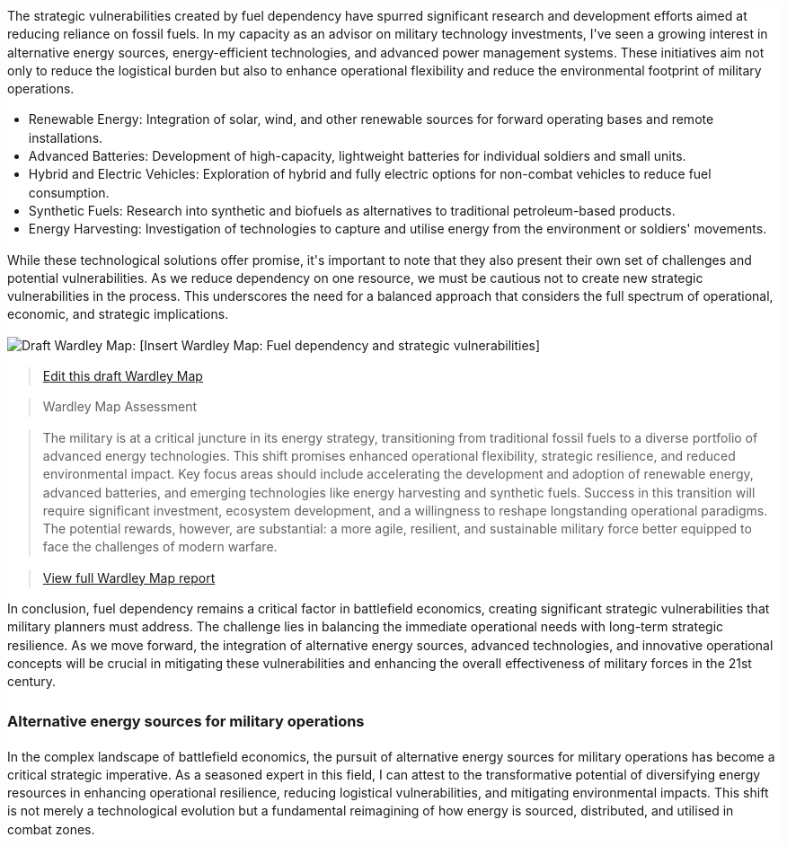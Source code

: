 The strategic vulnerabilities created by fuel dependency have spurred significant research and development efforts aimed at reducing reliance on fossil fuels. In my capacity as an advisor on military technology investments, I've seen a growing interest in alternative energy sources, energy-efficient technologies, and advanced power management systems. These initiatives aim not only to reduce the logistical burden but also to enhance operational flexibility and reduce the environmental footprint of military operations.

- Renewable Energy: Integration of solar, wind, and other renewable sources for forward operating bases and remote installations.
- Advanced Batteries: Development of high-capacity, lightweight batteries for individual soldiers and small units.
- Hybrid and Electric Vehicles: Exploration of hybrid and fully electric options for non-combat vehicles to reduce fuel consumption.
- Synthetic Fuels: Research into synthetic and biofuels as alternatives to traditional petroleum-based products.
- Energy Harvesting: Investigation of technologies to capture and utilise energy from the environment or soldiers' movements.

While these technological solutions offer promise, it's important to note that they also present their own set of challenges and potential vulnerabilities. As we reduce dependency on one resource, we must be cautious not to create new strategic vulnerabilities in the process. This underscores the need for a balanced approach that considers the full spectrum of operational, economic, and strategic implications.

![Draft Wardley Map: [Insert Wardley Map: Fuel dependency and strategic vulnerabilities]](https://images.wardleymaps.ai/map_f4639baa-d3d4-403b-8064-1400dfd1bd14.png)

> [Edit this draft Wardley Map](https://create.wardleymaps.ai/#clone:460858a70204016763)

> Wardley Map Assessment

> The military is at a critical juncture in its energy strategy, transitioning from traditional fossil fuels to a diverse portfolio of advanced energy technologies. This shift promises enhanced operational flexibility, strategic resilience, and reduced environmental impact. Key focus areas should include accelerating the development and adoption of renewable energy, advanced batteries, and emerging technologies like energy harvesting and synthetic fuels. Success in this transition will require significant investment, ecosystem development, and a willingness to reshape longstanding operational paradigms. The potential rewards, however, are substantial: a more agile, resilient, and sustainable military force better equipped to face the challenges of modern warfare.

> [View full Wardley Map report](markdown/wardley_map_reports/wardley_map_report_20_Fuel_dependency_and_strategic_vulnerabilities.md)

In conclusion, fuel dependency remains a critical factor in battlefield economics, creating significant strategic vulnerabilities that military planners must address. The challenge lies in balancing the immediate operational needs with long-term strategic resilience. As we move forward, the integration of alternative energy sources, advanced technologies, and innovative operational concepts will be crucial in mitigating these vulnerabilities and enhancing the overall effectiveness of military forces in the 21st century.

### <a id="alternative-energy-sources-for-military-operations"></a>Alternative energy sources for military operations

In the complex landscape of battlefield economics, the pursuit of alternative energy sources for military operations has become a critical strategic imperative. As a seasoned expert in this field, I can attest to the transformative potential of diversifying energy resources in enhancing operational resilience, reducing logistical vulnerabilities, and mitigating environmental impacts. This shift is not merely a technological evolution but a fundamental reimagining of how energy is sourced, distributed, and utilised in combat zones.
